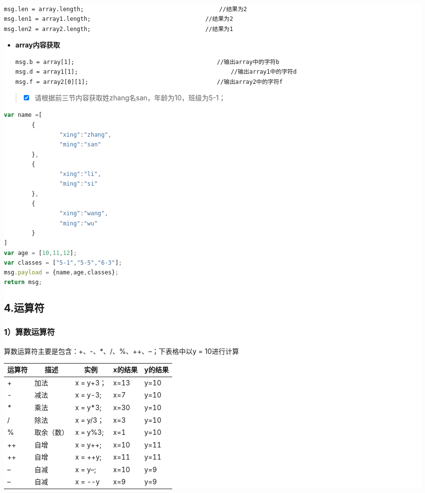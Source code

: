   ```hljs
  msg.len = array.length;										//结果为2
  msg.len1 = array1.length;									//结果为2
  msg.len2 = array2.length;									//结果为1
  ```
- **array内容获取**

  ```hljs
  msg.b = array[1];											//输出array中的字符b
  msg.d = array1[1];											//输出array1中的字符d
  msg.f = array2[0][1];										//输出array2中的字符f
  ```

> - [X] 请根据前三节内容获取姓zhang名san，年龄为10，班级为5-1；

```js
var name =[
        {  
                "xing":"zhang",
                "ming":"san"
        },
        {
                "xing":"li",
                "ming":"si"
        },
        {
                "xing":"wang",
                "ming":"wu"
        }
]
var age = [10,11,12];
var classes = ["5-1","5-5","6-3"];
msg.payload = {name,age,classes};
return msg;
```

## 4.运算符

### 1）算数运算符

算数运算符主要是包含：+、-、\*、/、%、++、–；下表格中以y \= 10进行计算

|运算符|描述|实例|x的结果|y的结果|
| --------| ------------| ------------------| ----------| ----------|
|+|加法|x \= y+3；|x\=13|y\=10|
|-|减法|x \= y-3;|x\=7|y\=10|
|\*|乘法|x \= y\*3;|x\=30|y\=10|
|/|除法|x \= y/3；|x\=3|y\=10|
|%|取余（数）|x \= y%3;|x\=1|y\=10|
|++|自增|x \= y++;|x\=10|y\=11|
|++|自增|x \= ++y;|x\=11|y\=11|
|–|自减|x \= y–;|x\=10|y\=9|
|–|自减|x \= --y|x\=9|y\=9|
